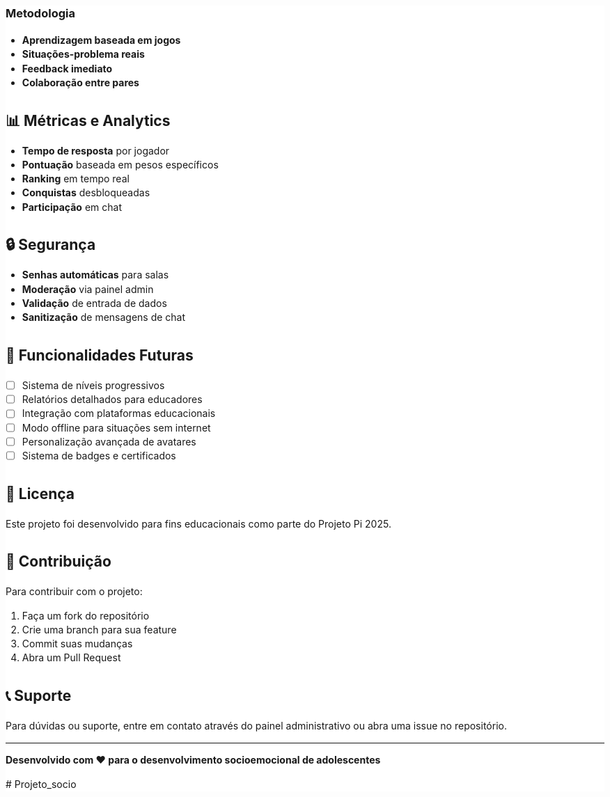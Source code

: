 ### Metodologia
- **Aprendizagem baseada em jogos**
- **Situações-problema reais**
- **Feedback imediato**
- **Colaboração entre pares**

## 📊 Métricas e Analytics

- **Tempo de resposta** por jogador
- **Pontuação** baseada em pesos específicos
- **Ranking** em tempo real
- **Conquistas** desbloqueadas
- **Participação** em chat

## 🔒 Segurança

- **Senhas automáticas** para salas
- **Moderação** via painel admin
- **Validação** de entrada de dados
- **Sanitização** de mensagens de chat

## 🚀 Funcionalidades Futuras

- [ ] Sistema de níveis progressivos
- [ ] Relatórios detalhados para educadores
- [ ] Integração com plataformas educacionais
- [ ] Modo offline para situações sem internet
- [ ] Personalização avançada de avatares
- [ ] Sistema de badges e certificados

## 📝 Licença

Este projeto foi desenvolvido para fins educacionais como parte do Projeto Pi 2025.

## 👥 Contribuição

Para contribuir com o projeto:
1. Faça um fork do repositório
2. Crie uma branch para sua feature
3. Commit suas mudanças
4. Abra um Pull Request

## 📞 Suporte

Para dúvidas ou suporte, entre em contato através do painel administrativo ou abra uma issue no repositório.

---

**Desenvolvido com ❤️ para o desenvolvimento socioemocional de adolescentes**

#   P r o j e t o _ s o c i o 
 
 